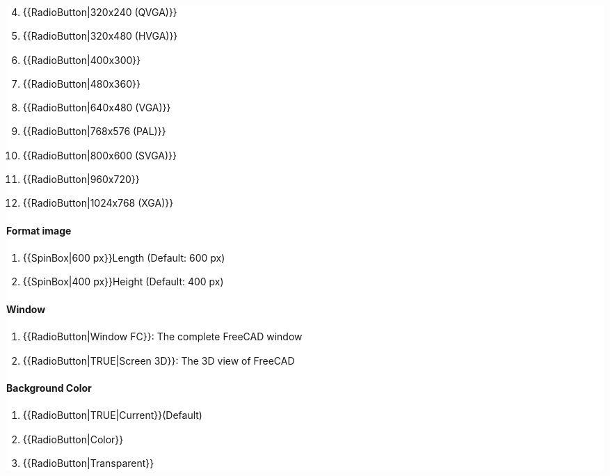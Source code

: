 
4.  
    {{RadioButton|320x240 (QVGA)}}
    

5.  
    {{RadioButton|320x480 (HVGA)}}
    

6.  
    {{RadioButton|400x300}}
    

7.  
    {{RadioButton|480x360}}
    

8.  
    {{RadioButton|640x480 (VGA)}}
    

9.  
    {{RadioButton|768x576 (PAL)}}
    

10. 
    {{RadioButton|800x600 (SVGA)}}
    

11. 
    {{RadioButton|960x720}}
    

12. 
    {{RadioButton|1024x768 (XGA)}}
    

#### Format image 

1.  
    {{SpinBox|600 px}}Length (Default: 600 px)

2.  
    {{SpinBox|400 px}}Height (Default: 400 px)

#### Window

1.  
    {{RadioButton|Window FC}}: The complete FreeCAD window

2.  
    {{RadioButton|TRUE|Screen 3D}}: The 3D view of FreeCAD

#### Background Color 

1.  
    {{RadioButton|TRUE|Current}}(Default)

2.  
    {{RadioButton|Color}}
    

3.  
    {{RadioButton|Transparent}}
    